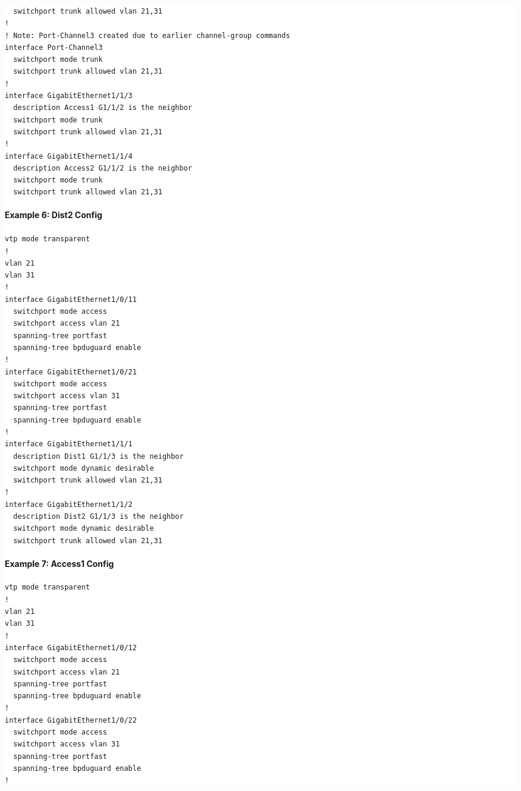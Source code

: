       switchport trunk allowed vlan 21,31
    !
    ! Note: Port-Channel3 created due to earlier channel-group commands
    interface Port-Channel3
      switchport mode trunk
      switchport trunk allowed vlan 21,31
    !
    interface GigabitEthernet1/1/3
      description Access1 G1/1/2 is the neighbor
      switchport mode trunk
      switchport trunk allowed vlan 21,31
    !
    interface GigabitEthernet1/1/4
      description Access2 G1/1/2 is the neighbor
      switchport mode trunk
      switchport trunk allowed vlan 21,31

#### Example 6: Dist2 Config

    vtp mode transparent
    !
    vlan 21
    vlan 31
    !
    interface GigabitEthernet1/0/11
      switchport mode access
      switchport access vlan 21
      spanning-tree portfast
      spanning-tree bpduguard enable
    !
    interface GigabitEthernet1/0/21
      switchport mode access
      switchport access vlan 31
      spanning-tree portfast
      spanning-tree bpduguard enable
    !
    interface GigabitEthernet1/1/1
      description Dist1 G1/1/3 is the neighbor
      switchport mode dynamic desirable
      switchport trunk allowed vlan 21,31
    !
    interface GigabitEthernet1/1/2
      description Dist2 G1/1/3 is the neighbor
      switchport mode dynamic desirable
      switchport trunk allowed vlan 21,31

#### Example 7: Access1 Config

    vtp mode transparent
    !
    vlan 21
    vlan 31
    !
    interface GigabitEthernet1/0/12
      switchport mode access
      switchport access vlan 21
      spanning-tree portfast
      spanning-tree bpduguard enable
    !
    interface GigabitEthernet1/0/22
      switchport mode access
      switchport access vlan 31
      spanning-tree portfast
      spanning-tree bpduguard enable
    !